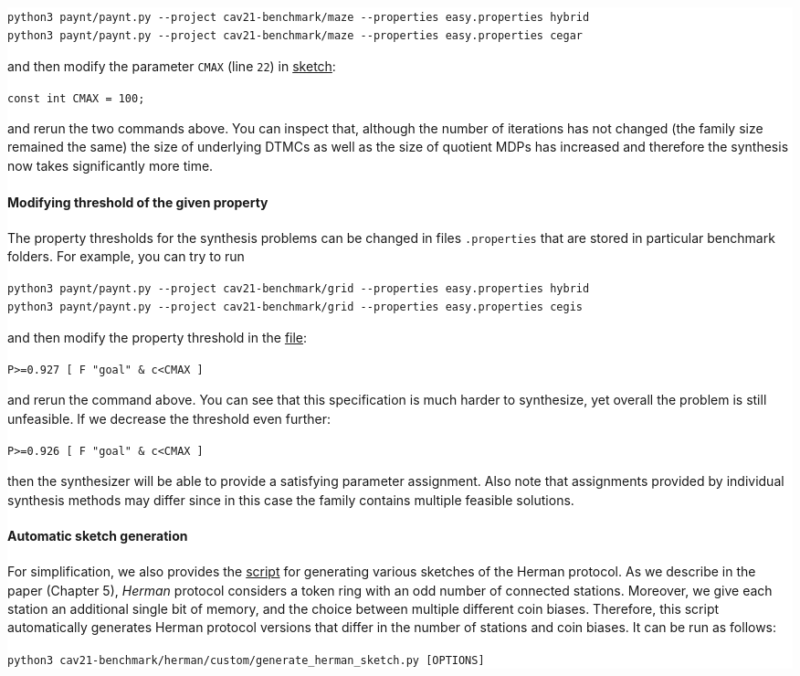 ```shell
python3 paynt/paynt.py --project cav21-benchmark/maze --properties easy.properties hybrid
python3 paynt/paynt.py --project cav21-benchmark/maze --properties easy.properties cegar
```
and then modify the parameter `CMAX` (line `22`) in [sketch](./cav21-benchmark/maze/sketch.templ):

```
const int CMAX = 100;
```

and rerun the two commands above. 
You can inspect that, although the number of iterations has not changed (the family size remained the same) the size of underlying DTMCs as well as the size of quotient MDPs has increased and therefore the synthesis now takes significantly more time.

#### Modifying threshold of the given property

The property thresholds for the synthesis problems can be changed in files `.properties` that are stored in particular benchmark folders. 
For example, you can try to run 

```shell
python3 paynt/paynt.py --project cav21-benchmark/grid --properties easy.properties hybrid
python3 paynt/paynt.py --project cav21-benchmark/grid --properties easy.properties cegis
```

and then modify the property threshold in the [file](./cav21-benchmark/grid/easy.properties):

```
P>=0.927 [ F "goal" & c<CMAX ]
```

and rerun the command above. 
You can see that this specification is much harder to synthesize, yet overall the problem is still unfeasible. 
If we decrease the threshold even further:

```
P>=0.926 [ F "goal" & c<CMAX ]
```

then the synthesizer will be able to provide a satisfying parameter assignment. 
Also note that assignments provided by individual synthesis methods may differ since in this case the family contains multiple feasible solutions.

#### Automatic sketch generation

For simplification, we also provides the [script](./cav21-benchmark/herman/custom/generate_herman_sketch.py) for generating various sketches of the Herman protocol.
As we describe in the paper (Chapter 5), *Herman* protocol considers a token ring with an odd number of connected stations.
Moreover, we give each station an additional single bit of memory, and the choice between multiple different coin biases.
Therefore, this script automatically generates Herman protocol versions that differ in the number of stations and coin biases.
It can be run as follows:

```shell
python3 cav21-benchmark/herman/custom/generate_herman_sketch.py [OPTIONS]
```
